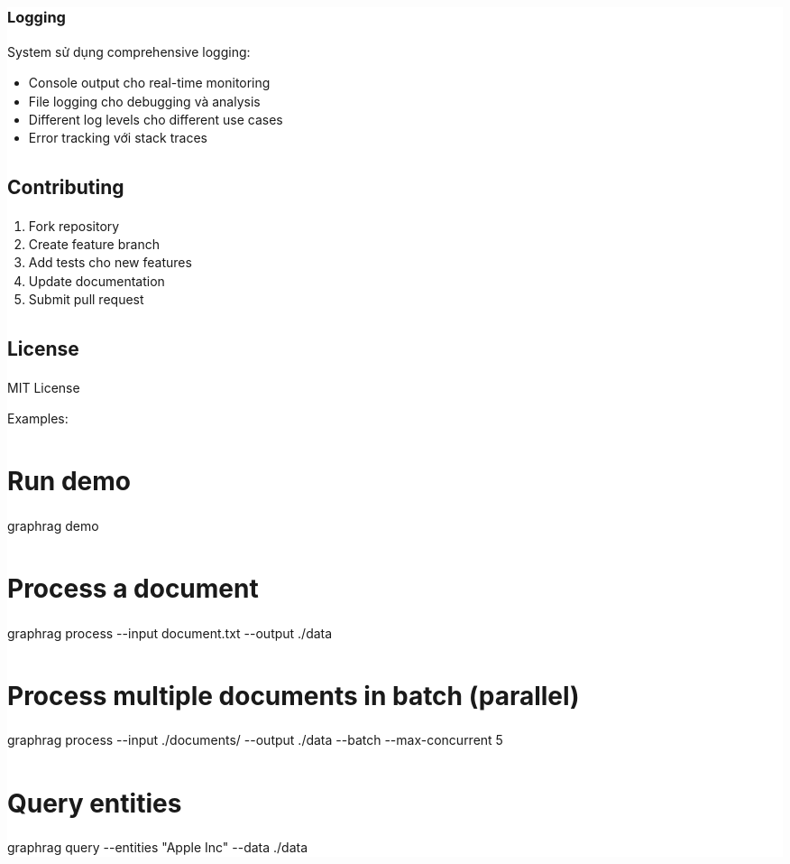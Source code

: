 ### Logging

System sử dụng comprehensive logging:

- Console output cho real-time monitoring
- File logging cho debugging và analysis
- Different log levels cho different use cases
- Error tracking với stack traces

## Contributing

1. Fork repository
2. Create feature branch
3. Add tests cho new features
4. Update documentation
5. Submit pull request

## License

MIT License

Examples:

# Run demo

graphrag demo

# Process a document

graphrag process --input document.txt --output ./data

# Process multiple documents in batch (parallel)

graphrag process --input ./documents/ --output ./data --batch --max-concurrent 5

# Query entities

graphrag query --entities "Apple Inc" --data ./data
